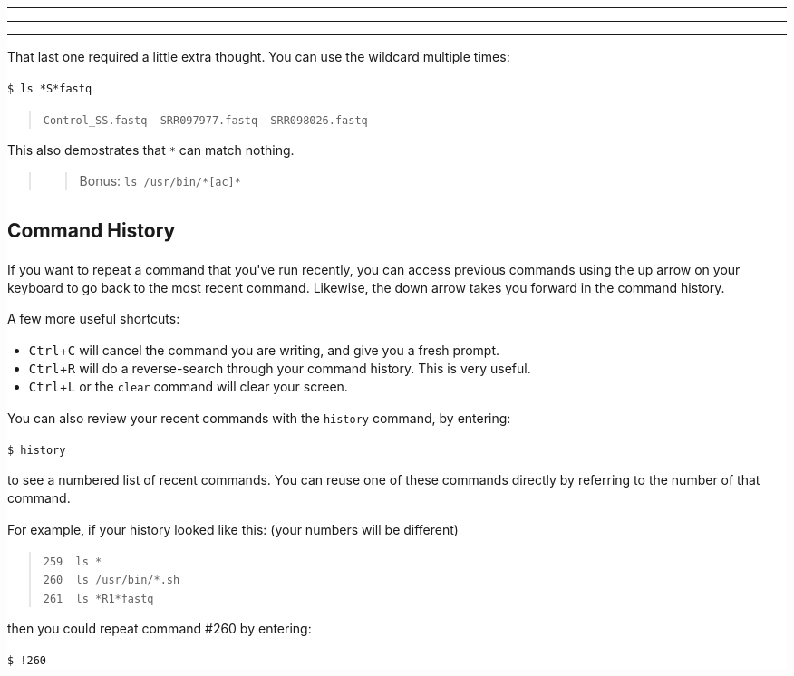 ****

****

****

That last one required a little extra thought.  You can use the wildcard multiple times:

~~~
$ ls *S*fastq
~~~

> ~~~
> Control_SS.fastq  SRR097977.fastq  SRR098026.fastq
> ~~~

This also demostrates that `*` can match nothing.


> > Bonus: `ls /usr/bin/*[ac]*`


## Command History

If you want to repeat a command that you've run recently, you can access previous
commands using the up arrow on your keyboard to go back to the most recent
command. Likewise, the down arrow takes you forward in the command history.

A few more useful shortcuts: 

- <kbd>Ctrl</kbd>+<kbd>C</kbd> will cancel the command you are writing, and give you a 
fresh prompt.
- <kbd>Ctrl</kbd>+<kbd>R</kbd> will do a reverse-search through your command history.  This
is very useful.
- <kbd>Ctrl</kbd>+<kbd>L</kbd> or the `clear` command will clear your screen.

You can also review your recent commands with the `history` command, by entering:

~~~
$ history
~~~

to see a numbered list of recent commands. You can reuse one of these commands
directly by referring to the number of that command.

For example, if your history looked like this:
(your numbers will be different)

> ~~~
> 259  ls *
> 260  ls /usr/bin/*.sh
> 261  ls *R1*fastq
> ~~~


then you could repeat command #260 by entering:

~~~
$ !260
~~~
